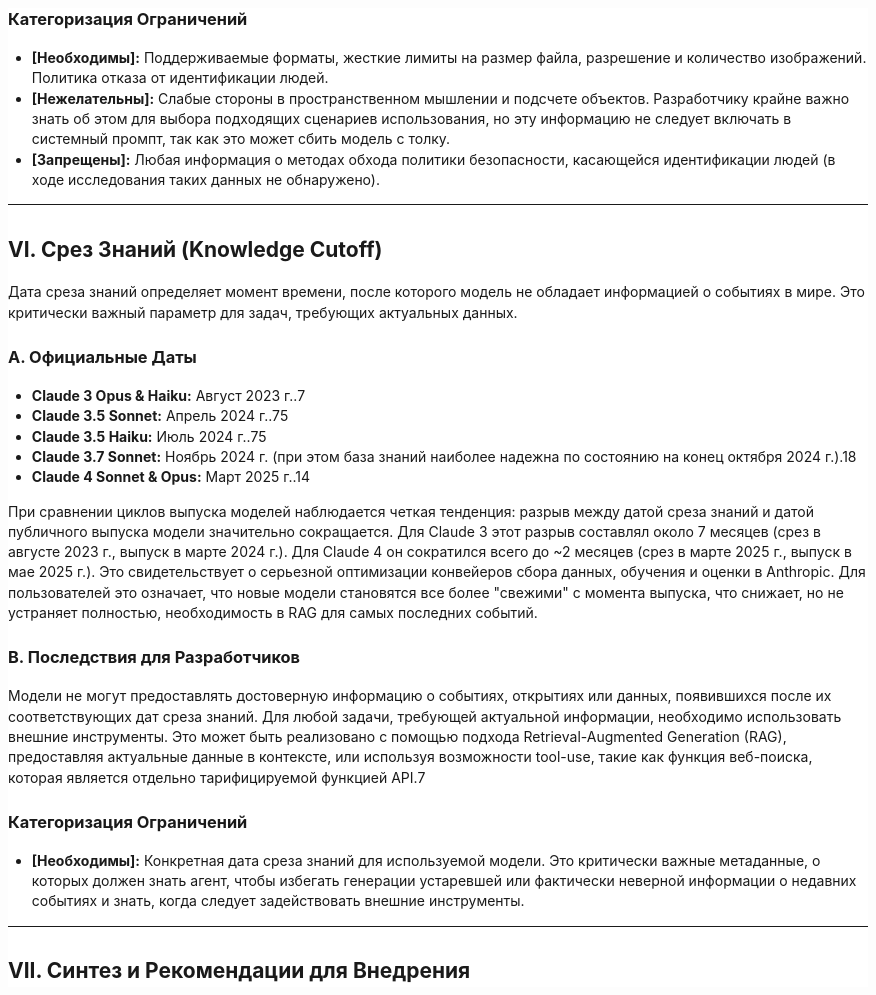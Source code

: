 ### **Категоризация Ограничений**

- **[Необходимы]:** Поддерживаемые форматы, жесткие лимиты на размер файла, разрешение и количество изображений. Политика отказа от идентификации людей.
- **[Нежелательны]:** Слабые стороны в пространственном мышлении и подсчете объектов. Разработчику крайне важно знать об этом для выбора подходящих сценариев использования, но эту информацию не следует включать в системный промпт, так как это может сбить модель с толку.
- **[Запрещены]:** Любая информация о методах обхода политики безопасности, касающейся идентификации людей (в ходе исследования таких данных не обнаружено).

---

## **VI. Срез Знаний (Knowledge Cutoff)**

Дата среза знаний определяет момент времени, после которого модель не обладает информацией о событиях в мире. Это критически важный параметр для задач, требующих актуальных данных.

### **A. Официальные Даты**

- **Claude 3 Opus & Haiku:** Август 2023 г..7
- **Claude 3.5 Sonnet:** Апрель 2024 г..75
- **Claude 3.5 Haiku:** Июль 2024 г..75
- **Claude 3.7 Sonnet:** Ноябрь 2024 г. (при этом база знаний наиболее надежна по состоянию на конец октября 2024 г.).18
- **Claude 4 Sonnet & Opus:** Март 2025 г..14

При сравнении циклов выпуска моделей наблюдается четкая тенденция: разрыв между датой среза знаний и датой публичного выпуска модели значительно сокращается. Для Claude 3 этот разрыв составлял около 7 месяцев (срез в августе 2023 г., выпуск в марте 2024 г.). Для Claude 4 он сократился всего до ~2 месяцев (срез в марте 2025 г., выпуск в мае 2025 г.). Это свидетельствует о серьезной оптимизации конвейеров сбора данных, обучения и оценки в Anthropic. Для пользователей это означает, что новые модели становятся все более "свежими" с момента выпуска, что снижает, но не устраняет полностью, необходимость в RAG для самых последних событий.

### **B. Последствия для Разработчиков**

Модели не могут предоставлять достоверную информацию о событиях, открытиях или данных, появившихся после их соответствующих дат среза знаний. Для любой задачи, требующей актуальной информации, необходимо использовать внешние инструменты. Это может быть реализовано с помощью подхода Retrieval-Augmented Generation (RAG), предоставляя актуальные данные в контексте, или используя возможности tool-use, такие как функция веб-поиска, которая является отдельно тарифицируемой функцией API.7

### **Категоризация Ограничений**

- **[Необходимы]:** Конкретная дата среза знаний для используемой модели. Это критически важные метаданные, о которых должен знать агент, чтобы избегать генерации устаревшей или фактически неверной информации о недавних событиях и знать, когда следует задействовать внешние инструменты.

---

## **VII. Синтез и Рекомендации для Внедрения**
